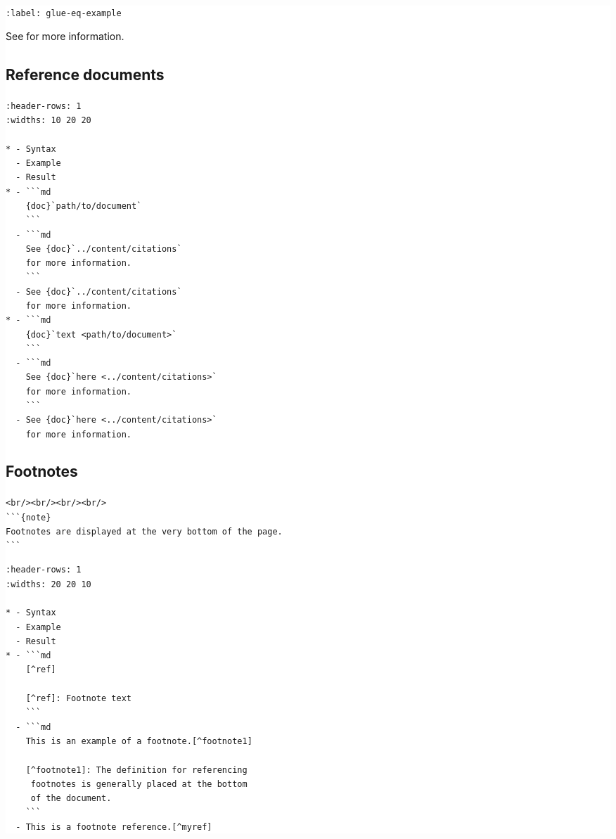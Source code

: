 ```{glue:math} example_eq
:label: glue-eq-example
```

See [](content:code-outputs:glue) for more information.

## Reference documents

``````{list-table}
:header-rows: 1
:widths: 10 20 20

* - Syntax
  - Example
  - Result
* - ```md
    {doc}`path/to/document`
    ```
  - ```md
    See {doc}`../content/citations`
    for more information.
    ```
  - See {doc}`../content/citations`
    for more information.
* - ```md
    {doc}`text <path/to/document>`
    ```
  - ```md
    See {doc}`here <../content/citations>`
    for more information.
    ```
  - See {doc}`here <../content/citations>`
    for more information.
``````

## Footnotes

``````{margin}
<br/><br/><br/><br/>
```{note}
Footnotes are displayed at the very bottom of the page.
```
``````

``````{list-table}
:header-rows: 1
:widths: 20 20 10

* - Syntax
  - Example
  - Result
* - ```md
    [^ref]

    [^ref]: Footnote text
    ```
  - ```md
    This is an example of a footnote.[^footnote1]

    [^footnote1]: The definition for referencing
     footnotes is generally placed at the bottom
     of the document.
    ```
  - This is a footnote reference.[^myref]
``````


[^myref]: This **is** the footnote definition.